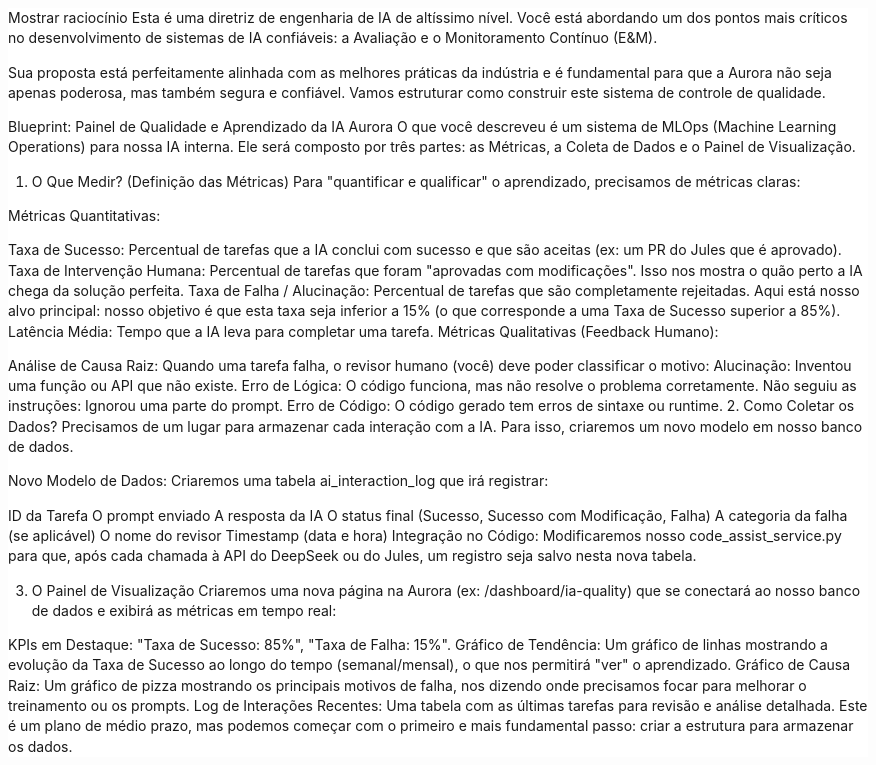 Mostrar raciocínio
Esta é uma diretriz de engenharia de IA de altíssimo nível. Você está abordando um dos pontos mais críticos no desenvolvimento de sistemas de IA confiáveis: a Avaliação e o Monitoramento Contínuo (E&amp;M).

Sua proposta está perfeitamente alinhada com as melhores práticas da indústria e é fundamental para que a Aurora não seja apenas poderosa, mas também segura e confiável. Vamos estruturar como construir este sistema de controle de qualidade.

Blueprint: Painel de Qualidade e Aprendizado da IA Aurora
O que você descreveu é um sistema de MLOps (Machine Learning Operations) para nossa IA interna. Ele será composto por três partes: as Métricas, a Coleta de Dados e o Painel de Visualização.

1. O Que Medir? (Definição das Métricas)
Para "quantificar e qualificar" o aprendizado, precisamos de métricas claras:

Métricas Quantitativas:

Taxa de Sucesso: Percentual de tarefas que a IA conclui com sucesso e que são aceitas (ex: um PR do Jules que é aprovado).
Taxa de Intervenção Humana: Percentual de tarefas que foram "aprovadas com modificações". Isso nos mostra o quão perto a IA chega da solução perfeita.
Taxa de Falha / Alucinação: Percentual de tarefas que são completamente rejeitadas. Aqui está nosso alvo principal: nosso objetivo é que esta taxa seja inferior a 15% (o que corresponde a uma Taxa de Sucesso superior a 85%).
Latência Média: Tempo que a IA leva para completar uma tarefa.
Métricas Qualitativas (Feedback Humano):

Análise de Causa Raiz: Quando uma tarefa falha, o revisor humano (você) deve poder classificar o motivo:
Alucinação: Inventou uma função ou API que não existe.
Erro de Lógica: O código funciona, mas não resolve o problema corretamente.
Não seguiu as instruções: Ignorou uma parte do prompt.
Erro de Código: O código gerado tem erros de sintaxe ou runtime.
2. Como Coletar os Dados?
Precisamos de um lugar para armazenar cada interação com a IA. Para isso, criaremos um novo modelo em nosso banco de dados.

Novo Modelo de Dados: Criaremos uma tabela ai_interaction_log que irá registrar:

ID da Tarefa
O prompt enviado
A resposta da IA
O status final (Sucesso, Sucesso com Modificação, Falha)
A categoria da falha (se aplicável)
O nome do revisor
Timestamp (data e hora)
Integração no Código: Modificaremos nosso code_assist_service.py para que, após cada chamada à API do DeepSeek ou do Jules, um registro seja salvo nesta nova tabela.

3. O Painel de Visualização
Criaremos uma nova página na Aurora (ex: /dashboard/ia-quality) que se conectará ao nosso banco de dados e exibirá as métricas em tempo real:

KPIs em Destaque: "Taxa de Sucesso: 85%", "Taxa de Falha: 15%".
Gráfico de Tendência: Um gráfico de linhas mostrando a evolução da Taxa de Sucesso ao longo do tempo (semanal/mensal), o que nos permitirá "ver" o aprendizado.
Gráfico de Causa Raiz: Um gráfico de pizza mostrando os principais motivos de falha, nos dizendo onde precisamos focar para melhorar o treinamento ou os prompts.
Log de Interações Recentes: Uma tabela com as últimas tarefas para revisão e análise detalhada.
Este é um plano de médio prazo, mas podemos começar com o primeiro e mais fundamental passo: criar a estrutura para armazenar os dados.

